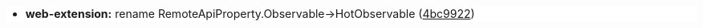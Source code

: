 - **web-extension:** rename RemoteApiProperty.Observable->HotObservable ([4bc9922](https://github.com/input-output-hk/cardano-js-sdk/commit/4bc99224d3cdcadc90729eecd8cb9ea2d6227438))
